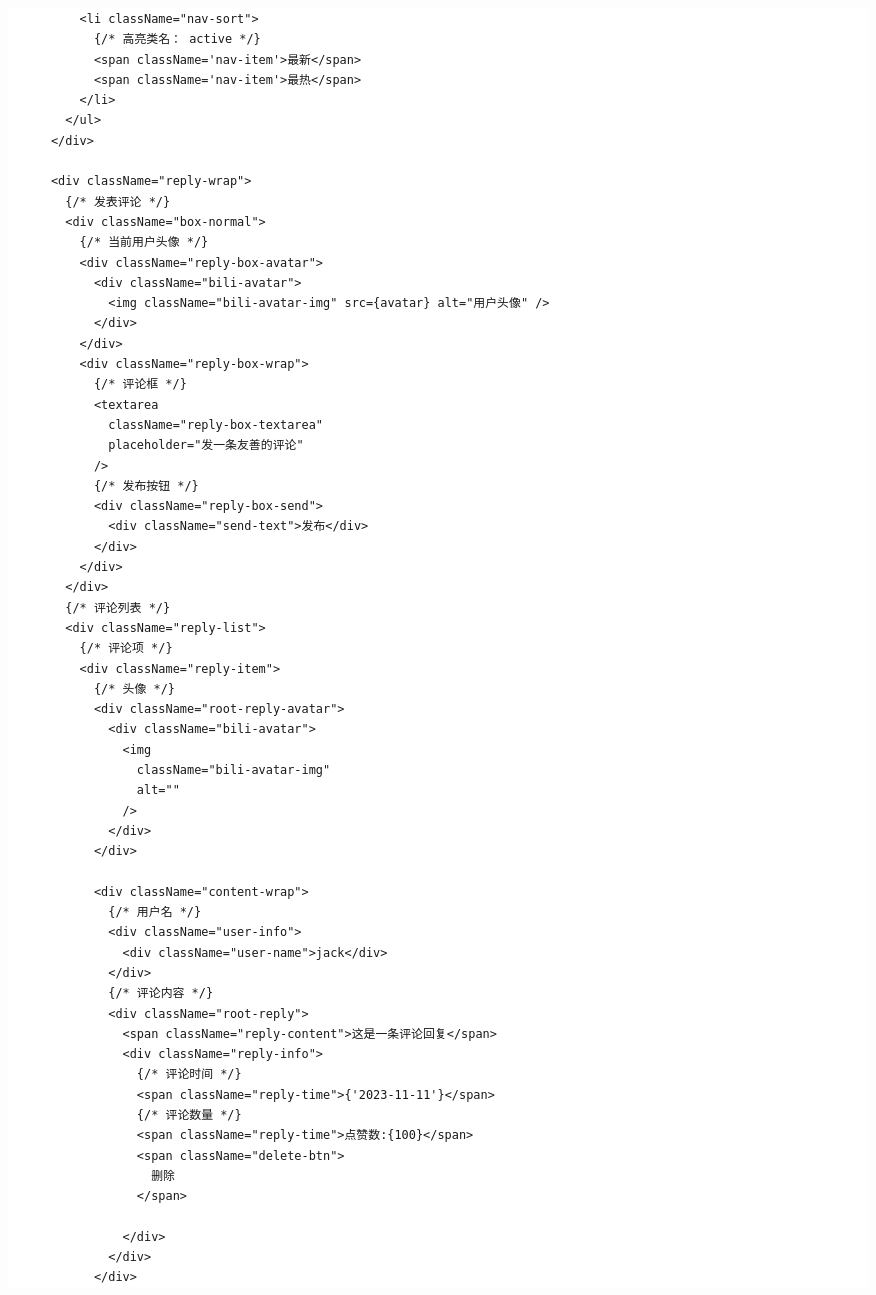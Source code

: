 ```tsx
          <li className="nav-sort">
            {/* 高亮类名： active */}
            <span className='nav-item'>最新</span>
            <span className='nav-item'>最热</span>
          </li>
        </ul>
      </div>

      <div className="reply-wrap">
        {/* 发表评论 */}
        <div className="box-normal">
          {/* 当前用户头像 */}
          <div className="reply-box-avatar">
            <div className="bili-avatar">
              <img className="bili-avatar-img" src={avatar} alt="用户头像" />
            </div>
          </div>
          <div className="reply-box-wrap">
            {/* 评论框 */}
            <textarea
              className="reply-box-textarea"
              placeholder="发一条友善的评论"
            />
            {/* 发布按钮 */}
            <div className="reply-box-send">
              <div className="send-text">发布</div>
            </div>
          </div>
        </div>
        {/* 评论列表 */}
        <div className="reply-list">
          {/* 评论项 */}
          <div className="reply-item">
            {/* 头像 */}
            <div className="root-reply-avatar">
              <div className="bili-avatar">
                <img
                  className="bili-avatar-img"
                  alt=""
                />
              </div>
            </div>

            <div className="content-wrap">
              {/* 用户名 */}
              <div className="user-info">
                <div className="user-name">jack</div>
              </div>
              {/* 评论内容 */}
              <div className="root-reply">
                <span className="reply-content">这是一条评论回复</span>
                <div className="reply-info">
                  {/* 评论时间 */}
                  <span className="reply-time">{'2023-11-11'}</span>
                  {/* 评论数量 */}
                  <span className="reply-time">点赞数:{100}</span>
                  <span className="delete-btn">
                    删除
                  </span>

                </div>
              </div>
            </div>
```